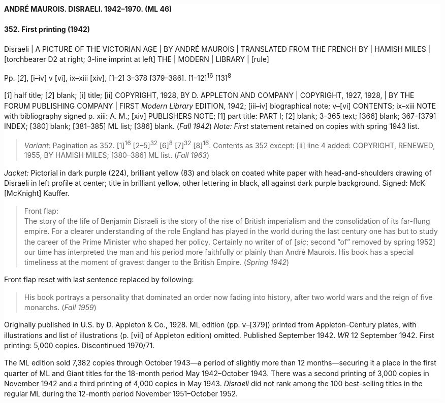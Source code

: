 **ANDRÉ MAUROIS. DISRAELI. 1942–1970. (ML 46)**

#### 352. First printing (1942)

Disraeli | A PICTURE OF THE VICTORIAN AGE | BY ANDRÉ MAUROIS |
TRANSLATED FROM THE FRENCH BY | HAMISH MILES | \[torchbearer D2 at
right; 3-line imprint at left\] THE | MODERN | LIBRARY | \[rule\]

Pp. \[*2*\], \[i–iv\] v \[vi\], ix–xiii \[xiv\], \[1–2\] 3–378
\[379–386\]. \[1–12\]<sup>16</sup> \[13\]<sup>8</sup>

\[*1*\] half title; \[*2*\] blank; \[i\] title; \[ii\] COPYRIGHT, 1928,
BY D. APPLETON AND COMPANY | COPYRIGHT, 1927, 1928, | BY THE FORUM
PUBLISHING COMPANY | FIRST *Modern Library* EDITION, 1942; \[iii–iv\]
biographical note; v–\[vi\] CONTENTS; ix–xiii NOTE with bibliography
signed p. xiii: A. M.; \[xiv\] PUBLISHERS NOTE; \[1\] part title: PART
I; \[2\] blank; 3–365 text; \[366\] blank; 367–\[379\] INDEX; \[380\]
blank; \[381–385\] ML list; \[386\] blank. (*Fall 1942*) *Note:* *First*
statement retained on copies with spring 1943 list.

> *Variant:* Pagination as 352. \[1\]<sup>16</sup> \[2–5\]<sup>32</sup>
> \[6\]<sup>8</sup> \[7\]<sup>32</sup> \[8\]<sup>16</sup>. Contents as
> 352 except: \[ii\] line 4 added: COPYRIGHT, RENEWED, 1955, BY HAMISH
> MILES; \[380–386\] ML list. (*Fall 1963*)

*Jacket:* Pictorial in dark purple (224), brilliant yellow (83) and
black on coated white paper with head-and-shoulders drawing of Disraeli
in left profile at center; title in brilliant yellow, other lettering in
black, all against dark purple background. Signed: McK \[McKnight\]
Kauffer.

> Front flap:<br>
> The story of the life of Benjamin Disraeli is the story of the rise of
> British imperialism and the consolidation of its far-flung empire. For
> a clearer understanding of the role England has played in the world
> during the last century one has but to study the career of the Prime
> Minister who shaped her policy. Certainly no writer of of \[*sic*;
> second “of” removed by spring 1952\] our time has interpreted the man
> and his period more faithfully or plainly than André Maurois. His book
> has a special timeliness at the moment of gravest danger to the
> British Empire. (*Spring 1942*)

Front flap reset with last sentence replaced by following:

> His book portrays a personality that dominated an order now fading
> into history, after two world wars and the reign of five monarchs.
> (*Fall 1959*)

Originally published in U.S. by D. Appleton & Co., 1928. ML edition (pp.
v–\[379\]) printed from Appleton-Century plates, with illustrations and
list of illustrations (p. \[vii\] of Appleton edition) omitted.
Published September 1942. *WR* 12 September 1942. First printing: 5,000
copies. Discontinued 1970/71.

The ML edition sold 7,382 copies through October 1943—a period of
slightly more than 12 months—securing it a place in the first quarter of
ML and Giant titles for the 18-month period May 1942–October 1943. There
was a second printing of 3,000 copies in November 1942 and a third
printing of 4,000 copies in May 1943. *Disraeli* did not rank among the
100 best-selling titles in the regular ML during the 12-month period
November 1951–October 1952.
